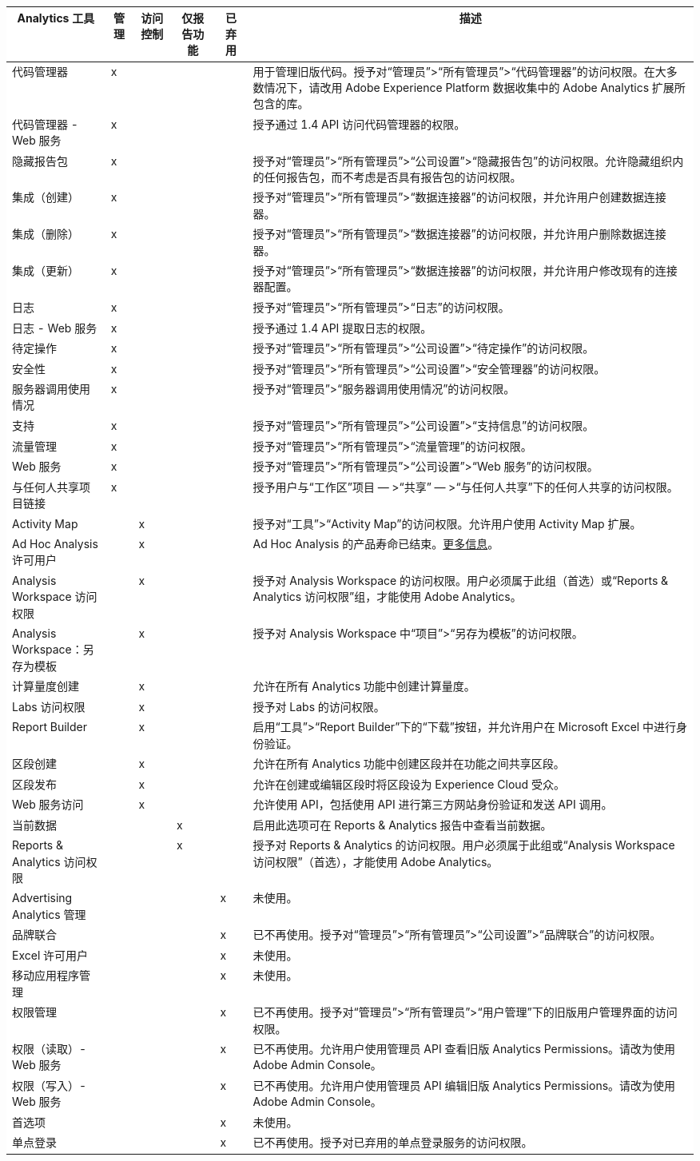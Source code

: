 | Analytics 工具 | 管理 | 访问控制 | 仅报告功能 | 已弃用 | 描述 |
| --- | --- | --- | --- | --- | --- |
| 代码管理器 | x |  |  |  | 用于管理旧版代码。授予对“管理员”>“所有管理员”>“代码管理器”的访问权限。在大多数情况下，请改用 Adobe Experience Platform 数据收集中的 Adobe Analytics 扩展所包含的库。 |
| 代码管理器 - Web 服务 | x |  |  |  | 授予通过 1.4 API 访问代码管理器的权限。 |
| 隐藏报告包 | x |  |  |  | 授予对“管理员”>“所有管理员”>“公司设置”>“隐藏报告包”的访问权限。允许隐藏组织内的任何报告包，而不考虑是否具有报告包的访问权限。 |
| 集成（创建） | x |  |  |  | 授予对“管理员”>“所有管理员”>“数据连接器”的访问权限，并允许用户创建数据连接器。 |
| 集成（删除） | x |  |  |  | 授予对“管理员”>“所有管理员”>“数据连接器”的访问权限，并允许用户删除数据连接器。 |
| 集成（更新） | x |  |  |  | 授予对“管理员”>“所有管理员”>“数据连接器”的访问权限，并允许用户修改现有的连接器配置。 |
| 日志 | x |  |  |  | 授予对“管理员”>“所有管理员”>“日志”的访问权限。 |
| 日志 - Web 服务 | x |  |  |  | 授予通过 1.4 API 提取日志的权限。 |
| 待定操作 | x |  |  |  | 授予对“管理员”>“所有管理员”>“公司设置”>“待定操作”的访问权限。 |
| 安全性 | x |  |  |  | 授予对“管理员”>“所有管理员”>“公司设置”>“安全管理器”的访问权限。 |
| 服务器调用使用情况 | x |  |  |  | 授予对“管理员”>“服务器调用使用情况”的访问权限。 |
| 支持 | x |  |  |  | 授予对“管理员”>“所有管理员”>“公司设置”>“支持信息”的访问权限。 |
| 流量管理 | x |  |  |  | 授予对“管理员”>“所有管理员”>“流量管理”的访问权限。 |
| Web 服务 | x |  |  |  | 授予对“管理员”>“所有管理员”>“公司设置”>“Web 服务”的访问权限。 |
| 与任何人共享项目链接 | x |  |  |  | 授予用户与“工作区”项目 — >“共享” — >“与任何人共享”下的任何人共享的访问权限。 |
| Activity Map |  | x |  |  | 授予对“工具”>“Activity Map”的访问权限。允许用户使用 Activity Map 扩展。 |
| Ad Hoc Analysis 许可用户 |  | x |  |  | Ad Hoc Analysis 的产品寿命已结束。[更多信息](https://spark.adobe.com/page/S9Bhp66VJ2fEn/)。 |
| Analysis Workspace 访问权限 |  | x |  |  | 授予对 Analysis Workspace 的访问权限。用户必须属于此组（首选）或“Reports &amp; Analytics 访问权限”组，才能使用 Adobe Analytics。 |
| Analysis Workspace：另存为模板 |  | x |  |  | 授予对 Analysis Workspace 中“项目”>“另存为模板”的访问权限。 |
| 计算量度创建 |  | x |  |  | 允许在所有 Analytics 功能中创建计算量度。 |
| Labs 访问权限 |  | x |  |  | 授予对 Labs 的访问权限。 |
| Report Builder |  | x |  |  | 启用“工具”>“Report Builder”下的“下载”按钮，并允许用户在 Microsoft Excel 中进行身份验证。 |
| 区段创建 |  | x |  |  | 允许在所有 Analytics 功能中创建区段并在功能之间共享区段。 |
| 区段发布 |  | x |  |  | 允许在创建或编辑区段时将区段设为 Experience Cloud 受众。 |
| Web 服务访问 |  | x |  |  | 允许使用 API，包括使用 API 进行第三方网站身份验证和发送 API 调用。 |
| 当前数据 |  |  | x |  | 启用此选项可在 Reports &amp; Analytics 报告中查看当前数据。 |
| Reports &amp; Analytics 访问权限 |  |  | x |  | 授予对 Reports &amp; Analytics 的访问权限。用户必须属于此组或“Analysis Workspace 访问权限”（首选），才能使用 Adobe Analytics。 |
| Advertising Analytics 管理 |  |  |  | x | 未使用。 |
| 品牌联合 |  |  |  | x | 已不再使用。授予对“管理员”>“所有管理员”>“公司设置”>“品牌联合”的访问权限。 |
| Excel 许可用户 |  |  |  | x | 未使用。 |
| 移动应用程序管理 |  |  |  | x | 未使用。 |
| 权限管理 |  |  |  | x | 已不再使用。授予对“管理员”>“所有管理员”>“用户管理”下的旧版用户管理界面的访问权限。 |
| 权限（读取）- Web 服务 |  |  |  | x | 已不再使用。允许用户使用管理员 API 查看旧版 Analytics Permissions。请改为使用 Adobe Admin Console。 |
| 权限（写入）- Web 服务 |  |  |  | x | 已不再使用。允许用户使用管理员 API 编辑旧版 Analytics Permissions。请改为使用 Adobe Admin Console。 |
| 首选项 |  |  |  | x | 未使用。 |
| 单点登录 |  |  |  | x | 已不再使用。授予对已弃用的单点登录服务的访问权限。 |
